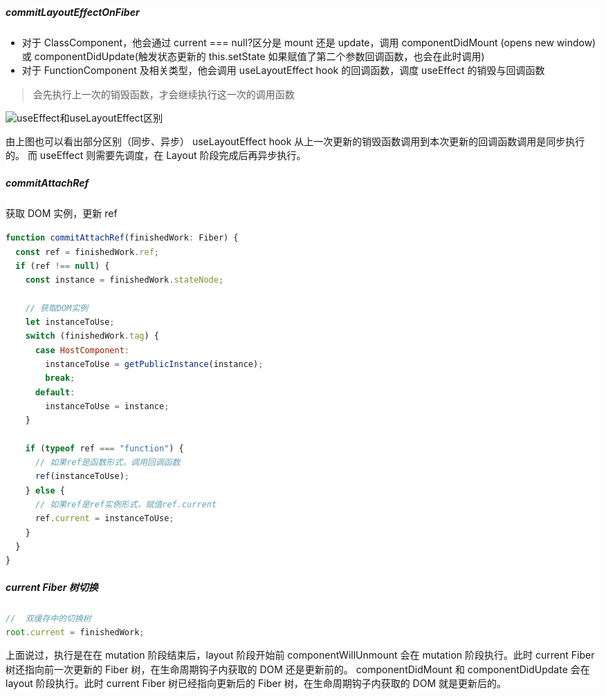 ##### commitLayoutEffectOnFiber

- 对于 ClassComponent，他会通过 current === null?区分是 mount 还是 update，调用 componentDidMount (opens new window)或 componentDidUpdate(触发状态更新的 this.setState 如果赋值了第二个参数回调函数，也会在此时调用)
- 对于 FunctionComponent 及相关类型，他会调用 useLayoutEffect hook 的回调函数，调度 useEffect 的销毁与回调函数

> 会先执行上一次的销毁函数，才会继续执行这一次的调用函数

![useEffect和useLayoutEffect区别](/assets/img/useEffect和useLayoutEffect.jpg)

由上图也可以看出部分区别（同步、异步）
useLayoutEffect hook 从上一次更新的销毁函数调用到本次更新的回调函数调用是同步执行的。
而 useEffect 则需要先调度，在 Layout 阶段完成后再异步执行。

##### commitAttachRef

获取 DOM 实例，更新 ref

```js
function commitAttachRef(finishedWork: Fiber) {
  const ref = finishedWork.ref;
  if (ref !== null) {
    const instance = finishedWork.stateNode;

    // 获取DOM实例
    let instanceToUse;
    switch (finishedWork.tag) {
      case HostComponent:
        instanceToUse = getPublicInstance(instance);
        break;
      default:
        instanceToUse = instance;
    }

    if (typeof ref === "function") {
      // 如果ref是函数形式，调用回调函数
      ref(instanceToUse);
    } else {
      // 如果ref是ref实例形式，赋值ref.current
      ref.current = instanceToUse;
    }
  }
}
```

##### current Fiber 树切换

```js
//  双缓存中的切换树
root.current = finishedWork;
```

上面说过，执行是在在 mutation 阶段结束后，layout 阶段开始前
componentWillUnmount 会在 mutation 阶段执行。此时 current Fiber 树还指向前一次更新的 Fiber 树，在生命周期钩子内获取的 DOM 还是更新前的。
componentDidMount 和 componentDidUpdate 会在 layout 阶段执行。此时 current Fiber 树已经指向更新后的 Fiber 树，在生命周期钩子内获取的 DOM 就是更新后的。
